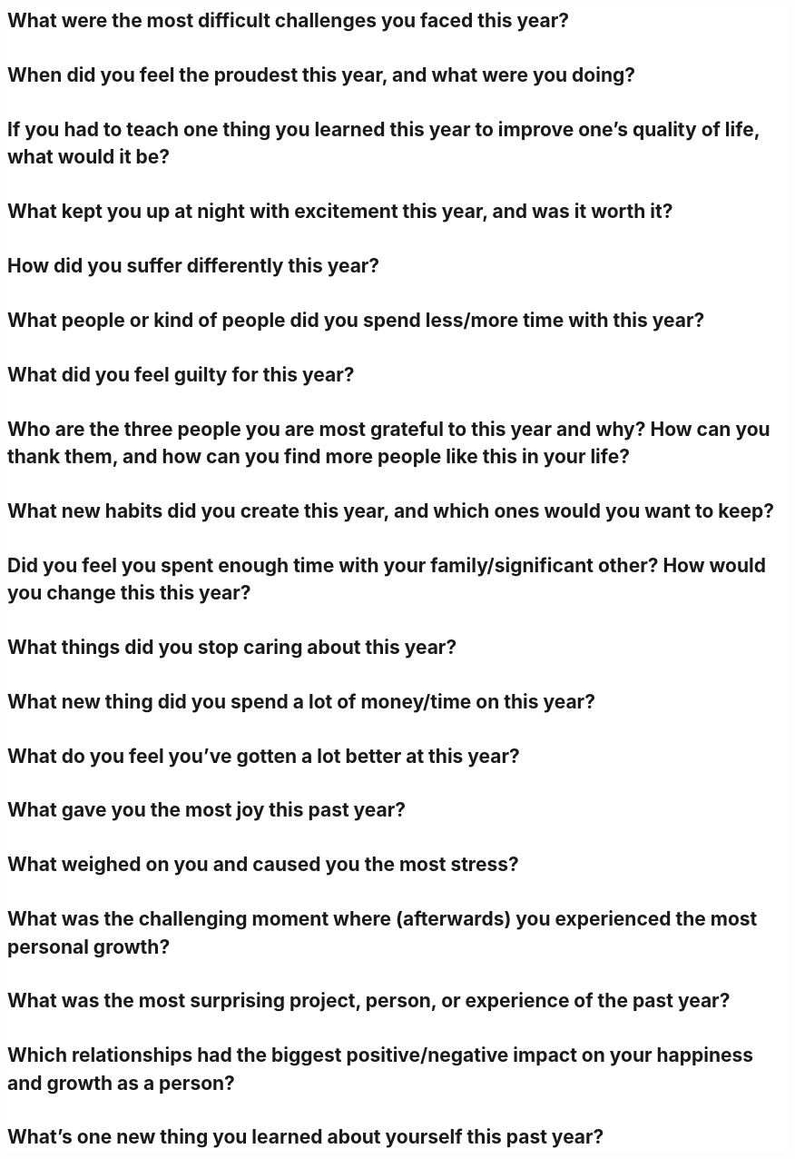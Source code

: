 **What were the most difficult challenges you faced this year?**
- 

**When did you feel the proudest this year, and what were you doing?**
- 

**If you had to teach one thing you learned this year to improve one’s quality of life, what would it be?**
- 

**What kept you up at night with excitement this year, and was it worth it?**
- 

**How did you suffer differently this year?**
- 

**What people or kind of people did you spend less/more time with this year?**
- 

**What did you feel guilty for this year?**
- 

**Who are the three people you are most grateful to this year and why? How can you thank them, and how can you find more people like this in your life?**
- 

**What new habits did you create this year, and which ones would you want to keep?**
- 

**Did you feel you spent enough time with your family/significant other? How would you change this this year?**
- 

**What things did you stop caring about this year?**
- 

**What new thing did you spend a lot of money/time on this year?**
- 

**What do you feel you’ve gotten a lot better at this year?**
- 

**What gave you the most joy this past year?**
- 

**What weighed on you and caused you the most stress?**
- 

**What was the challenging moment where (afterwards) you experienced the most personal growth?**
- 

**What was the most surprising project, person, or experience of the past year?**
- 

**Which relationships had the biggest positive/negative impact on your happiness and growth as a person?**
- 

**What’s one new thing you learned about yourself this past year?**
- 
